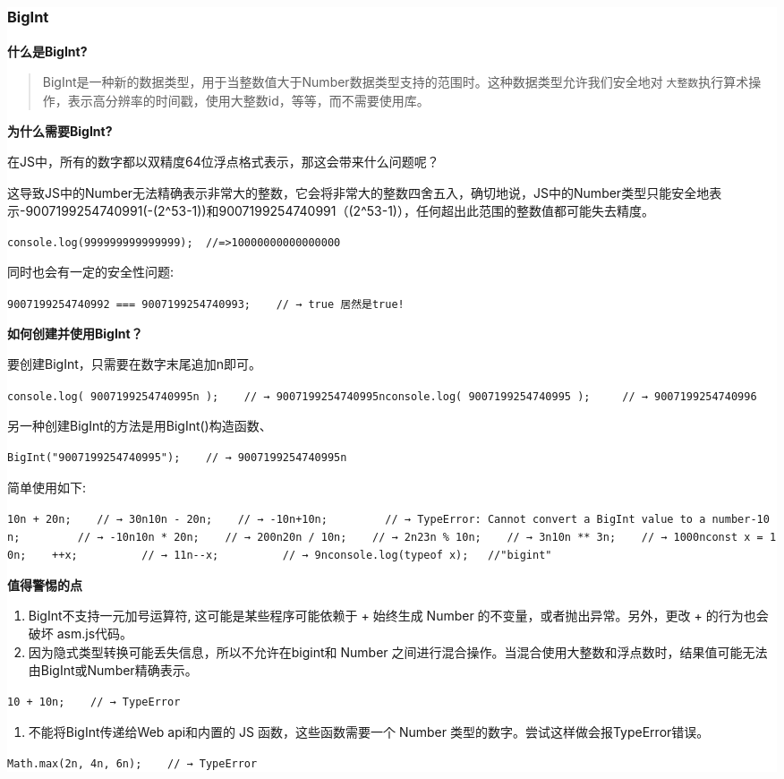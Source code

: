 ### BigInt

**什么是BigInt?**

> BigInt是一种新的数据类型，用于当整数值大于Number数据类型支持的范围时。这种数据类型允许我们安全地对 `大整数`执行算术操作，表示高分辨率的时间戳，使用大整数id，等等，而不需要使用库。

**为什么需要BigInt?**

在JS中，所有的数字都以双精度64位浮点格式表示，那这会带来什么问题呢？

这导致JS中的Number无法精确表示非常大的整数，它会将非常大的整数四舍五入，确切地说，JS中的Number类型只能安全地表示-9007199254740991(-(2^53-1))和9007199254740991（(2^53-1)），任何超出此范围的整数值都可能失去精度。

```
console.log(999999999999999);  //=>10000000000000000
```

同时也会有一定的安全性问题:

```
9007199254740992 === 9007199254740993;    // → true 居然是true!
```

**如何创建并使用BigInt？**

要创建BigInt，只需要在数字末尾追加n即可。

```
console.log( 9007199254740995n );    // → 9007199254740995nconsole.log( 9007199254740995 );     // → 9007199254740996
```

另一种创建BigInt的方法是用BigInt()构造函数、

```
BigInt("9007199254740995");    // → 9007199254740995n
```

简单使用如下:

```
10n + 20n;    // → 30n10n - 20n;    // → -10n+10n;         // → TypeError: Cannot convert a BigInt value to a number-10n;         // → -10n10n * 20n;    // → 200n20n / 10n;    // → 2n23n % 10n;    // → 3n10n ** 3n;    // → 1000nconst x = 10n;    ++x;          // → 11n--x;          // → 9nconsole.log(typeof x);   //"bigint"
```

**值得警惕的点**

1. BigInt不支持一元加号运算符, 这可能是某些程序可能依赖于 + 始终生成 Number 的不变量，或者抛出异常。另外，更改 + 的行为也会破坏 asm.js代码。
2. 因为隐式类型转换可能丢失信息，所以不允许在bigint和 Number 之间进行混合操作。当混合使用大整数和浮点数时，结果值可能无法由BigInt或Number精确表示。

```
10 + 10n;    // → TypeError
```

1. 不能将BigInt传递给Web api和内置的 JS 函数，这些函数需要一个 Number 类型的数字。尝试这样做会报TypeError错误。

```
Math.max(2n, 4n, 6n);    // → TypeError
```
